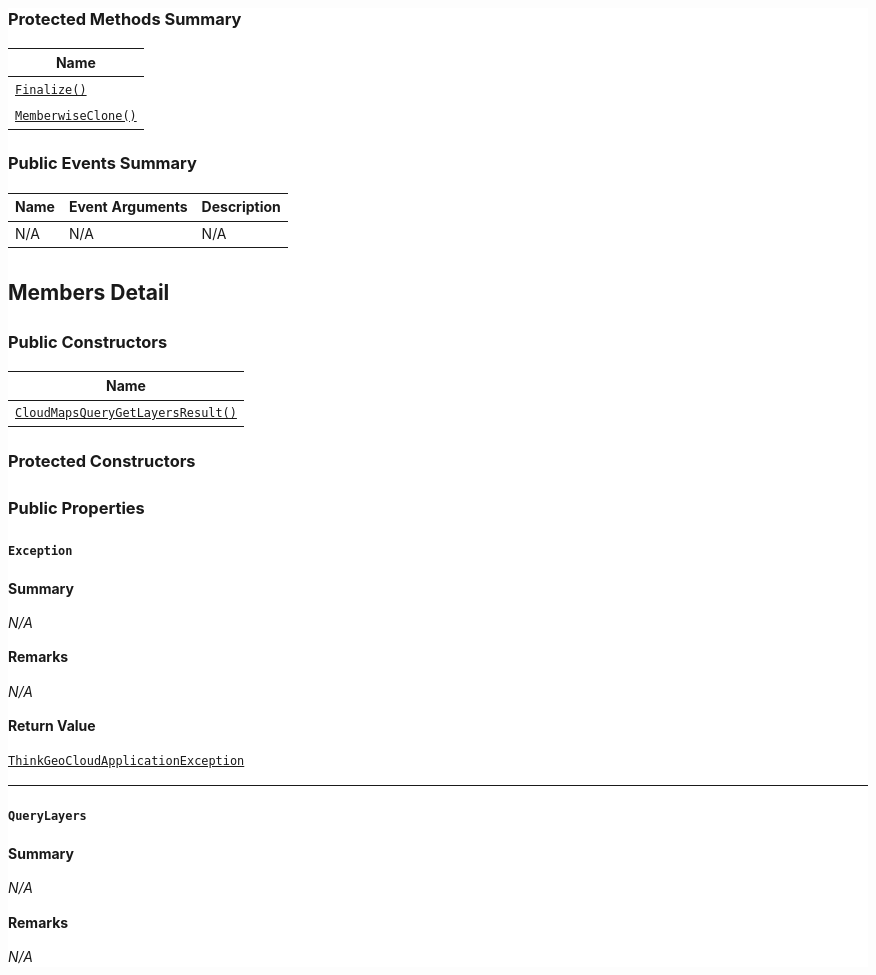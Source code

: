 ### Protected Methods Summary


|Name|
|---|
|[`Finalize()`](#finalize)|
|[`MemberwiseClone()`](#memberwiseclone)|

### Public Events Summary


|Name|Event Arguments|Description|
|---|---|---|
|N/A|N/A|N/A|

## Members Detail

### Public Constructors


|Name|
|---|
|[`CloudMapsQueryGetLayersResult()`](#cloudmapsquerygetlayersresult)|

### Protected Constructors


### Public Properties

#### `Exception`

**Summary**

   *N/A*

**Remarks**

   *N/A*

**Return Value**

[`ThinkGeoCloudApplicationException`](../ThinkGeo.Core/ThinkGeo.Core.ThinkGeoCloudApplicationException.md)

---
#### `QueryLayers`

**Summary**

   *N/A*

**Remarks**

   *N/A*

